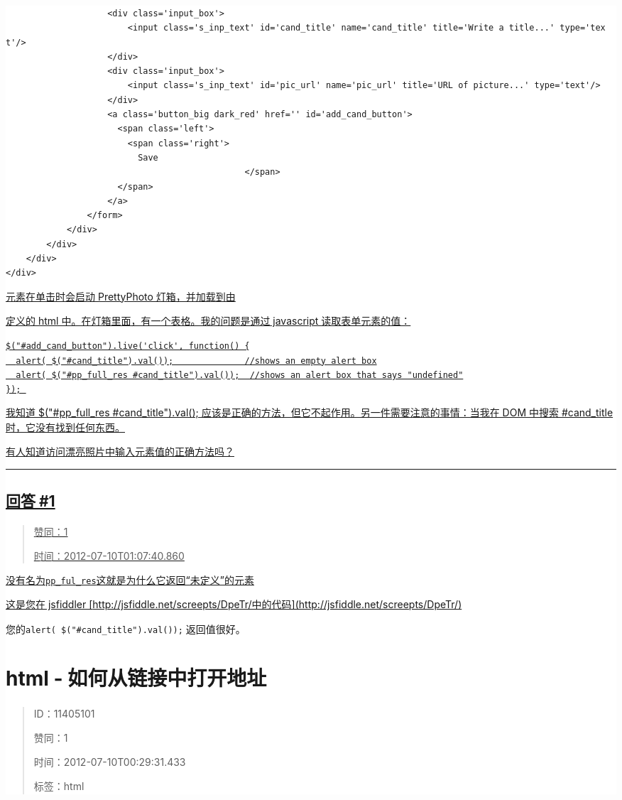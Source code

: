 ```
                    <div class='input_box'>
                        <input class='s_inp_text' id='cand_title' name='cand_title' title='Write a title...' type='text'/>
                    </div>
                    <div class='input_box'>
                        <input class='s_inp_text' id='pic_url' name='pic_url' title='URL of picture...' type='text'/>
                    </div>
                    <a class='button_big dark_red' href='' id='add_cand_button'>
                      <span class='left'>
                        <span class='right'>
                          Save
                                               </span>
                      </span>
                    </a>
                </form>
            </div>
        </div>
    </div>
</div> 
```

<a href="#lightbox_add"> 元素在单击时会启动 PrettyPhoto 灯箱，并加载到由 <div id="lightbox_add"> 定义的 html 中。在灯箱里面，有一个表格。我的问题是通过 javascript 读取表单元素的值：

```
$("#add_cand_button").live('click', function() {
  alert( $("#cand_title").val());              //shows an empty alert box
  alert( $("#pp_full_res #cand_title").val());  //shows an alert box that says "undefined"
}); 
```

我知道 $("#pp_full_res #cand_title").val(); 应该是正确的方法，但它不起作用。另一件需要注意的事情：当我在 DOM 中搜索 #cand_title 时，它​​没有找到任何东西。

有人知道访问漂亮照片中输入元素值的正确方法吗？

* * *

## 回答 #1

> 赞同：1
> 
> 时间：2012-07-10T01:07:40.860

没有名为`pp_ful_res`这就是为什么它返回“未定义”的元素

这是您在 jsfiddler [http://jsfiddle.net/screepts/DpeTr/中的代码](http://jsfiddle.net/screepts/DpeTr/)

您的`alert( $("#cand_title").val());` 返回值很好。

# html - 如何从链接中打开地址

> ID：11405101
> 
> 赞同：1
> 
> 时间：2012-07-10T00:29:31.433
> 
> 标签：html
